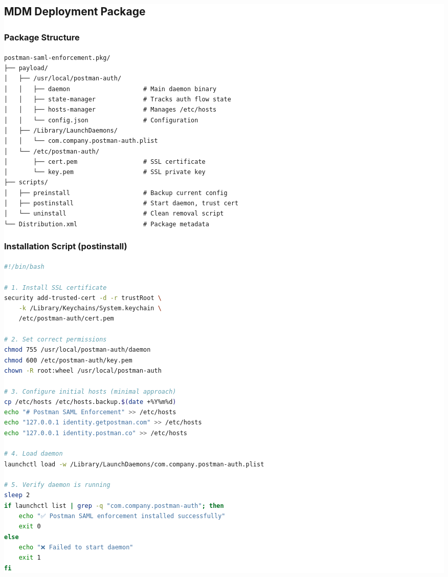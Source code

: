 ## MDM Deployment Package

### Package Structure
```
postman-saml-enforcement.pkg/
├── payload/
│   ├── /usr/local/postman-auth/
│   │   ├── daemon                    # Main daemon binary
│   │   ├── state-manager             # Tracks auth flow state
│   │   ├── hosts-manager             # Manages /etc/hosts
│   │   └── config.json               # Configuration
│   ├── /Library/LaunchDaemons/
│   │   └── com.company.postman-auth.plist
│   └── /etc/postman-auth/
│       ├── cert.pem                  # SSL certificate
│       └── key.pem                   # SSL private key
├── scripts/
│   ├── preinstall                    # Backup current config
│   ├── postinstall                   # Start daemon, trust cert
│   └── uninstall                     # Clean removal script
└── Distribution.xml                  # Package metadata
```

### Installation Script (postinstall)
```bash
#!/bin/bash

# 1. Install SSL certificate
security add-trusted-cert -d -r trustRoot \
    -k /Library/Keychains/System.keychain \
    /etc/postman-auth/cert.pem

# 2. Set correct permissions
chmod 755 /usr/local/postman-auth/daemon
chmod 600 /etc/postman-auth/key.pem
chown -R root:wheel /usr/local/postman-auth

# 3. Configure initial hosts (minimal approach)
cp /etc/hosts /etc/hosts.backup.$(date +%Y%m%d)
echo "# Postman SAML Enforcement" >> /etc/hosts
echo "127.0.0.1 identity.getpostman.com" >> /etc/hosts
echo "127.0.0.1 identity.postman.co" >> /etc/hosts

# 4. Load daemon
launchctl load -w /Library/LaunchDaemons/com.company.postman-auth.plist

# 5. Verify daemon is running
sleep 2
if launchctl list | grep -q "com.company.postman-auth"; then
    echo "✅ Postman SAML enforcement installed successfully"
    exit 0
else
    echo "❌ Failed to start daemon"
    exit 1
fi
```
